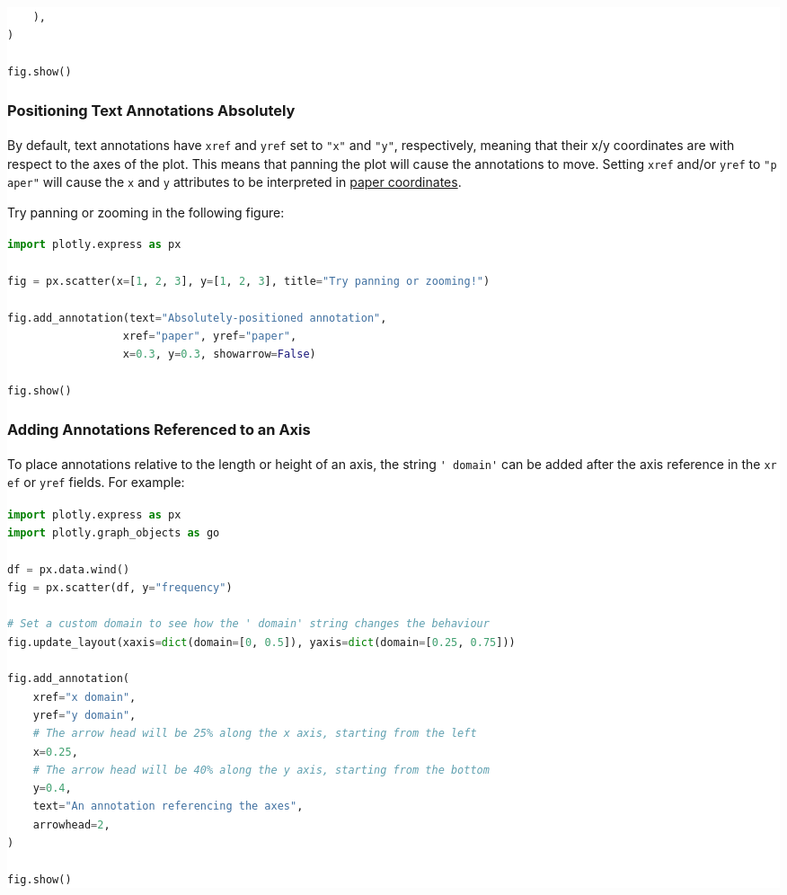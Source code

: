 ```python
    ),
)

fig.show()

```

### Positioning Text Annotations Absolutely

By default, text annotations have `xref` and `yref` set to `"x"` and `"y"`, respectively, meaning that their x/y coordinates are with respect to the axes of the plot. This means that panning the plot will cause the annotations to move. Setting `xref` and/or `yref` to `"paper"` will cause the `x` and `y` attributes to be interpreted in [paper coordinates](/python/figure-structure/#positioning-with-paper-container-coordinates-or-axis-domain-coordinates).

Try panning or zooming in the following figure:

```python
import plotly.express as px

fig = px.scatter(x=[1, 2, 3], y=[1, 2, 3], title="Try panning or zooming!")

fig.add_annotation(text="Absolutely-positioned annotation",
                  xref="paper", yref="paper",
                  x=0.3, y=0.3, showarrow=False)

fig.show()
```

### Adding Annotations Referenced to an Axis

To place annotations relative to the length or height of an axis, the string
`' domain'` can be added after the axis reference in the `xref` or `yref` fields.
For example:

```python
import plotly.express as px
import plotly.graph_objects as go

df = px.data.wind()
fig = px.scatter(df, y="frequency")

# Set a custom domain to see how the ' domain' string changes the behaviour
fig.update_layout(xaxis=dict(domain=[0, 0.5]), yaxis=dict(domain=[0.25, 0.75]))

fig.add_annotation(
    xref="x domain",
    yref="y domain",
    # The arrow head will be 25% along the x axis, starting from the left
    x=0.25,
    # The arrow head will be 40% along the y axis, starting from the bottom
    y=0.4,
    text="An annotation referencing the axes",
    arrowhead=2,
)

fig.show()
```
